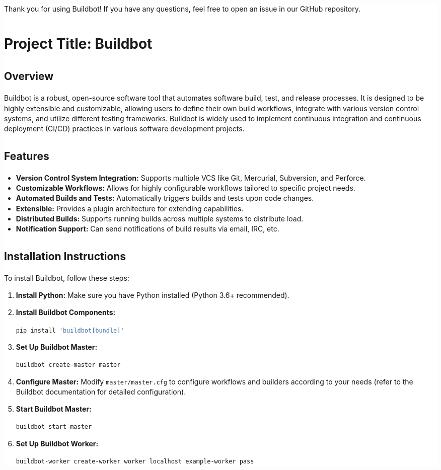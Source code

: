 
Thank you for using Buildbot! If you have any questions, feel free to open an issue in our GitHub repository.
# Project Title: Buildbot

## Overview
Buildbot is a robust, open-source software tool that automates software build, test, and release processes. It is designed to be highly extensible and customizable, allowing users to define their own build workflows, integrate with various version control systems, and utilize different testing frameworks. Buildbot is widely used to implement continuous integration and continuous deployment (CI/CD) practices in various software development projects.

## Features
- **Version Control System Integration:** Supports multiple VCS like Git, Mercurial, Subversion, and Perforce.
- **Customizable Workflows:** Allows for highly configurable workflows tailored to specific project needs.
- **Automated Builds and Tests:** Automatically triggers builds and tests upon code changes.
- **Extensible:** Provides a plugin architecture for extending capabilities.
- **Distributed Builds:** Supports running builds across multiple systems to distribute load.
- **Notification Support:** Can send notifications of build results via email, IRC, etc.

## Installation Instructions
To install Buildbot, follow these steps:

1. **Install Python:** Make sure you have Python installed (Python 3.6+ recommended).

2. **Install Buildbot Components:**
    ```sh
    pip install 'buildbot[bundle]'
    ```

3. **Set Up Buildbot Master:**
    ```sh
    buildbot create-master master
    ```

4. **Configure Master:**
    Modify `master/master.cfg` to configure workflows and builders according to your needs (refer to the Buildbot documentation for detailed configuration).

5. **Start Buildbot Master:**
    ```sh
    buildbot start master
    ```

6. **Set Up Buildbot Worker:**
    ```sh
    buildbot-worker create-worker worker localhost example-worker pass
    ```
